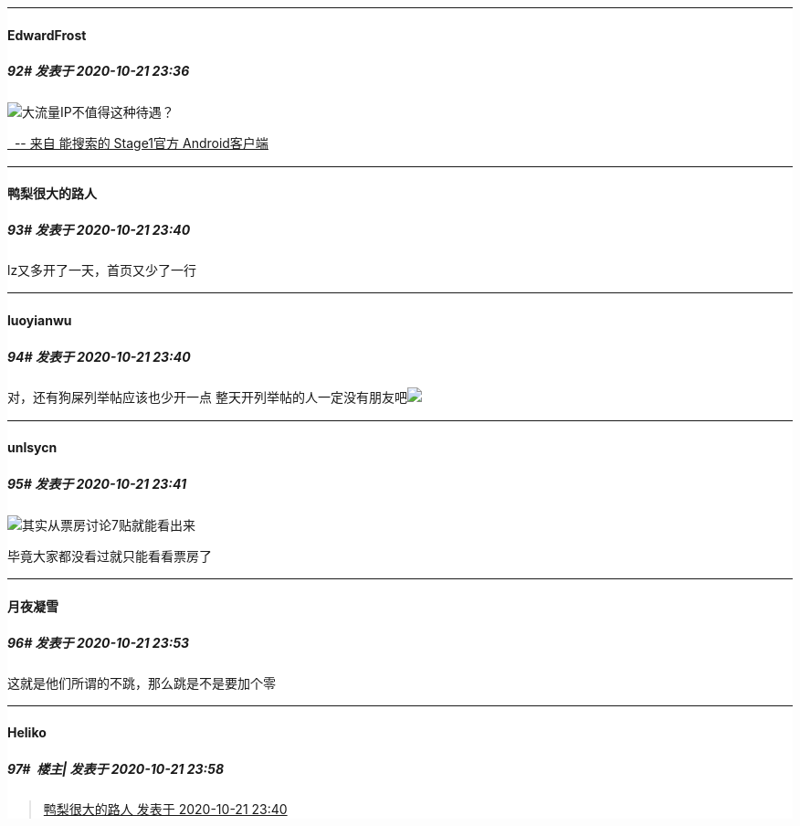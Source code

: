 
-----

####  EdwardFrost  
##### 92#       发表于 2020-10-21 23:36


<img src="https://static.saraba1st.com/image/smiley/face2017/067.png" referrerpolicy="no-referrer">大流量IP不值得这种待遇？

[  -- 来自 能搜索的 Stage1官方 Android客户端](https://www.coolapk.com/apk/140634)


-----

####  鸭梨很大的路人  
##### 93#       发表于 2020-10-21 23:40


lz又多开了一天，首页又少了一行


-----

####  luoyianwu  
##### 94#       发表于 2020-10-21 23:40


对，还有狗屎列举帖应该也少开一点
整天开列举帖的人一定没有朋友吧<img src="https://static.saraba1st.com/image/smiley/face2017/044.png" referrerpolicy="no-referrer">


-----

####  unlsycn  
##### 95#       发表于 2020-10-21 23:41


<img src="https://static.saraba1st.com/image/smiley/face2017/033.png" referrerpolicy="no-referrer">其实从票房讨论7贴就能看出来

毕竟大家都没看过就只能看看票房了


-----

####  月夜凝雪  
##### 96#       发表于 2020-10-21 23:53


这就是他们所谓的不跳，那么跳是不是要加个零


-----

####  Heliko  
##### 97#         楼主| 发表于 2020-10-21 23:58


<blockquote><a href="httphttps://bbs.saraba1st.com/2b/forum.php?mod=redirect&amp;goto=findpost&amp;pid=49121378&amp;ptid=1966292" target="_blank">鸭梨很大的路人 发表于 2020-10-21 23:40</a>

